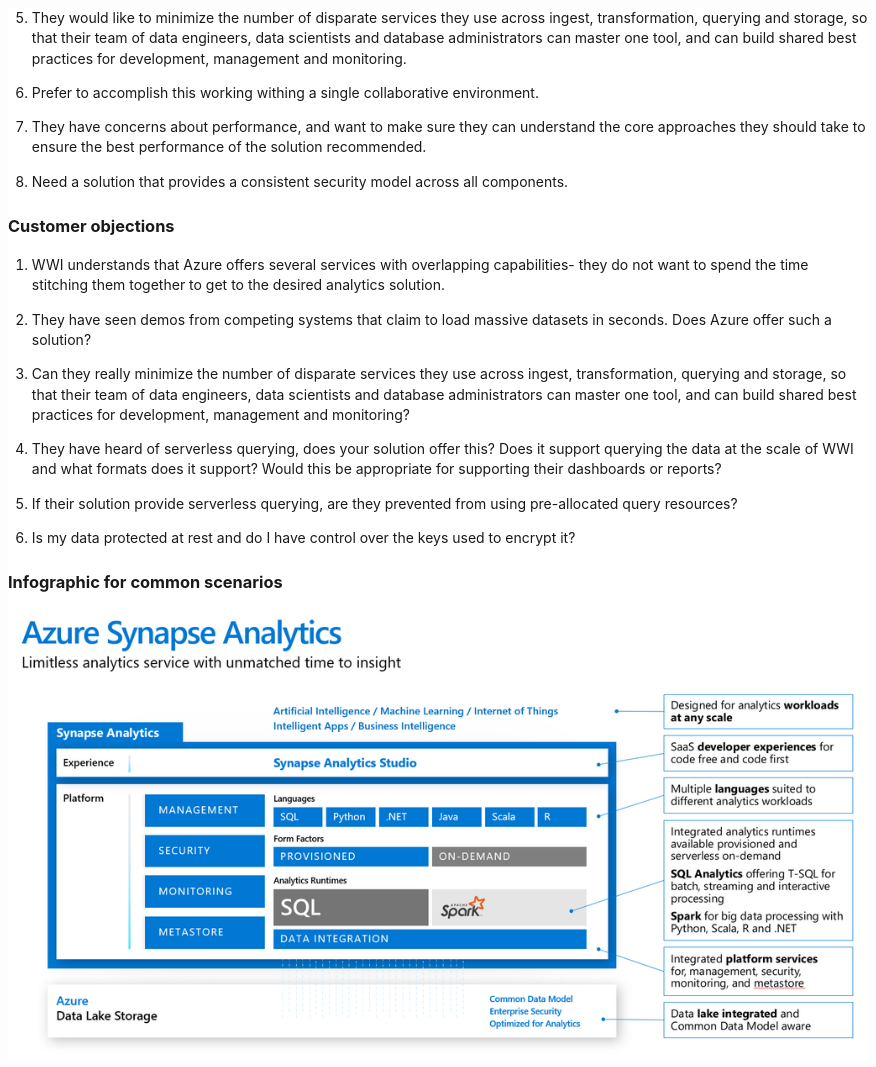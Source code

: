 5. They would like to minimize the number of disparate services they use across ingest, transformation, querying and storage, so that their team of data engineers, data scientists and database administrators can master one tool, and can build shared best practices for development, management and monitoring.

6. Prefer to accomplish this working withing a single collaborative environment.

7. They have concerns about performance, and want to make sure they can understand the core approaches they should take to ensure the best performance of the solution recommended.

8. Need a solution that provides a consistent security model across all components.

### Customer objections

1. WWI understands that Azure offers several services with overlapping capabilities- they do not want to spend the time stitching them together to get to the desired analytics solution.

2. They have seen demos from competing systems that claim to load massive datasets in seconds. Does Azure offer such a solution?

3. Can they really minimize the number of disparate services they use across ingest, transformation, querying and storage, so that their team of data engineers, data scientists and database administrators can master one tool, and can build shared best practices for development, management and monitoring?

4. They have heard of serverless querying, does your solution offer this? Does it support querying the data at the scale of WWI and what formats does it support? Would this be appropriate for supporting their dashboards or reports?

5. If their solution provide serverless querying, are they prevented from using pre-allocated query resources?

6. Is my data protected at rest and do I have control over the keys used to encrypt it?

### Infographic for common scenarios

![Azure Synapse Analytics Overview](media/infographic.png)
